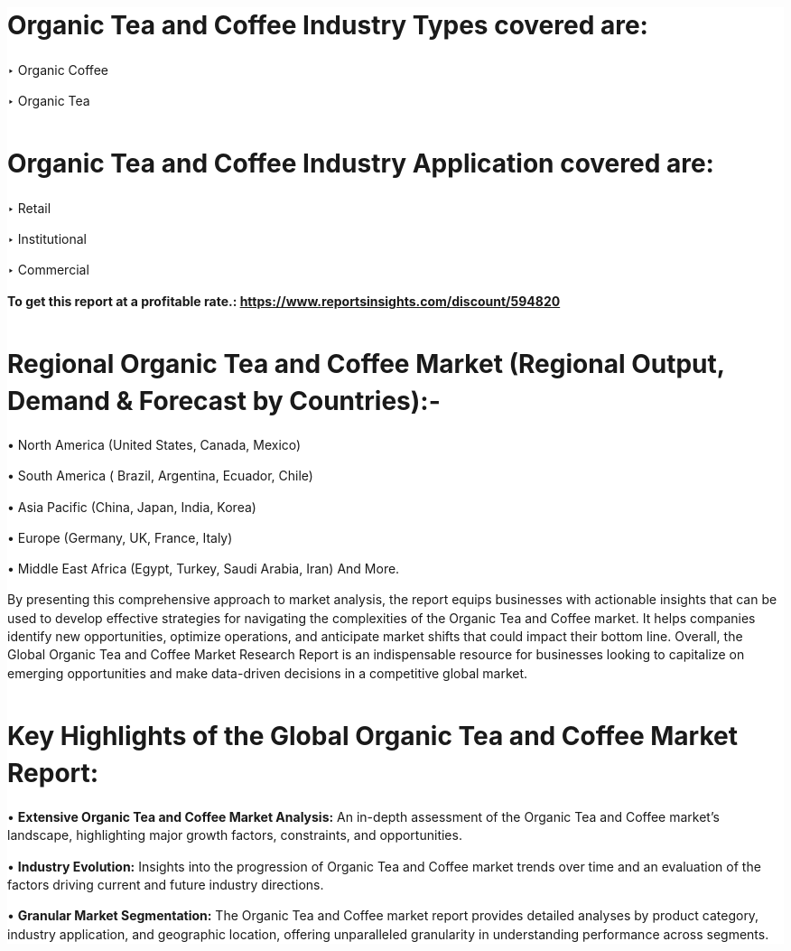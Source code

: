 # <strong>Organic Tea and Coffee Industry Types covered are:</strong>

‣ Organic Coffee

‣ Organic Tea

# <strong>Organic Tea and Coffee Industry Application covered are:</strong>

‣ Retail

‣  Institutional

‣  Commercial

<strong>To get this report at a profitable rate.: <a href=https://www.reportsinsights.com/discount/594820>https://www.reportsinsights.com/discount/594820</a></strong></font>

# <strong>Regional Organic Tea and Coffee Market (Regional Output, Demand &amp; Forecast by Countries):-</strong>

• North America (United States, Canada, Mexico)

• South America ( Brazil, Argentina, Ecuador, Chile)

• Asia Pacific (China, Japan, India, Korea)

• Europe (Germany, UK, France, Italy)

• Middle East Africa (Egypt, Turkey, Saudi Arabia, Iran) And More.

By presenting this comprehensive approach to market analysis, the report equips businesses with actionable insights that can be used to develop effective strategies for navigating the complexities of the Organic Tea and Coffee market. It helps companies identify new opportunities, optimize operations, and anticipate market shifts that could impact their bottom line. Overall, the Global Organic Tea and Coffee Market Research Report is an indispensable resource for businesses looking to capitalize on emerging opportunities and make data-driven decisions in a competitive global market.

# <strong>Key Highlights of the Global Organic Tea and Coffee Market Report:</strong>

• <strong>Extensive Organic Tea and Coffee Market Analysis:</strong> An in-depth assessment of the Organic Tea and Coffee market’s landscape, highlighting major growth factors, constraints, and opportunities.

• <strong>Industry Evolution:</strong> Insights into the progression of Organic Tea and Coffee market trends over time and an evaluation of the factors driving current and future industry directions.

• <strong>Granular Market Segmentation:</strong> The Organic Tea and Coffee market report provides detailed analyses by product category, industry application, and geographic location, offering unparalleled granularity in understanding performance across segments.
